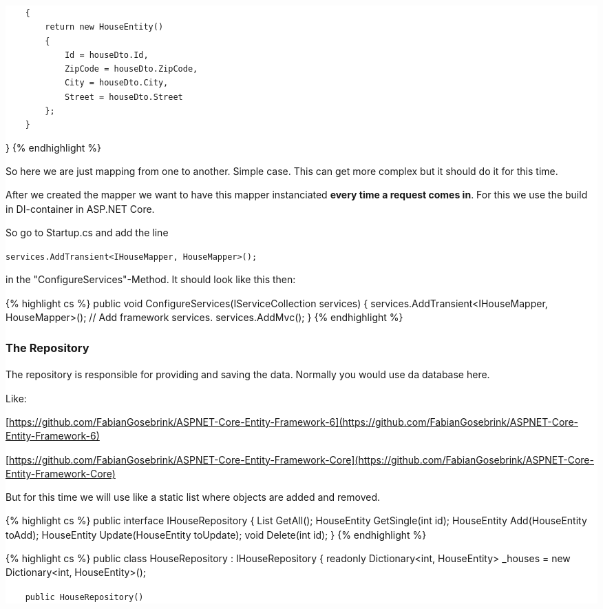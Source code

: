         {
            return new HouseEntity()
            {
                Id = houseDto.Id,
                ZipCode = houseDto.ZipCode,
                City = houseDto.City,
                Street = houseDto.Street
            };
        }
}
{% endhighlight %}

So here we are just mapping from one to another. Simple case. This can get more complex but it should do it for this time.

After we created the mapper we want to have this mapper instanciated **every time a request comes in**. For this we use the build in DI-container in ASP.NET Core.

So go to Startup.cs and add the line

```services.AddTransient<IHouseMapper, HouseMapper>();```

in the "ConfigureServices"-Method. It should look like this then:

{% highlight cs %}
public void ConfigureServices(IServiceCollection services)
{
            services.AddTransient<IHouseMapper, HouseMapper>();
            // Add framework services.
            services.AddMvc();
}
{% endhighlight %}


### The Repository

The repository is responsible for providing and saving the data. Normally you would use da database here.

Like:

[https://github.com/FabianGosebrink/ASPNET-Core-Entity-Framework-6](https://github.com/FabianGosebrink/ASPNET-Core-Entity-Framework-6)

[https://github.com/FabianGosebrink/ASPNET-Core-Entity-Framework-Core](https://github.com/FabianGosebrink/ASPNET-Core-Entity-Framework-Core)

But for this time we will use like a static list where objects are added and removed.

{% highlight cs %}
public interface IHouseRepository
    {
        List<HouseEntity> GetAll();
        HouseEntity GetSingle(int id);
        HouseEntity Add(HouseEntity toAdd);
        HouseEntity Update(HouseEntity toUpdate);
        void Delete(int id);
}
{% endhighlight %}

{% highlight cs %}
public class HouseRepository : IHouseRepository
    {
        readonly Dictionary<int, HouseEntity> _houses = new Dictionary<int, HouseEntity>();

        public HouseRepository()
```